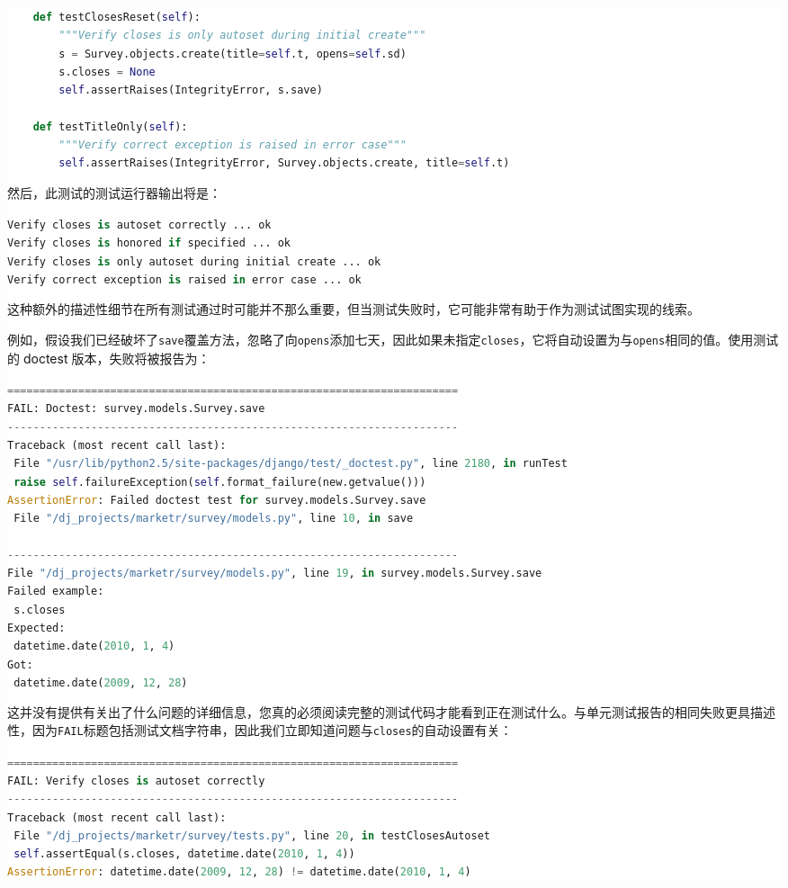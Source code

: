 ```py
    def testClosesReset(self): 
        """Verify closes is only autoset during initial create""" 
        s = Survey.objects.create(title=self.t, opens=self.sd) 
        s.closes = None 
        self.assertRaises(IntegrityError, s.save) 

    def testTitleOnly(self): 
        """Verify correct exception is raised in error case""" 
        self.assertRaises(IntegrityError, Survey.objects.create, title=self.t) 
```

然后，此测试的测试运行器输出将是：

```py
Verify closes is autoset correctly ... ok 
Verify closes is honored if specified ... ok 
Verify closes is only autoset during initial create ... ok 
Verify correct exception is raised in error case ... ok 

```

这种额外的描述性细节在所有测试通过时可能并不那么重要，但当测试失败时，它可能非常有助于作为测试试图实现的线索。

例如，假设我们已经破坏了`save`覆盖方法，忽略了向`opens`添加七天，因此如果未指定`closes`，它将自动设置为与`opens`相同的值。使用测试的 doctest 版本，失败将被报告为：

```py
====================================================================== 
FAIL: Doctest: survey.models.Survey.save 
---------------------------------------------------------------------- 
Traceback (most recent call last): 
 File "/usr/lib/python2.5/site-packages/django/test/_doctest.py", line 2180, in runTest 
 raise self.failureException(self.format_failure(new.getvalue())) 
AssertionError: Failed doctest test for survey.models.Survey.save 
 File "/dj_projects/marketr/survey/models.py", line 10, in save 

---------------------------------------------------------------------- 
File "/dj_projects/marketr/survey/models.py", line 19, in survey.models.Survey.save 
Failed example: 
 s.closes 
Expected: 
 datetime.date(2010, 1, 4) 
Got: 
 datetime.date(2009, 12, 28) 

```

这并没有提供有关出了什么问题的详细信息，您真的必须阅读完整的测试代码才能看到正在测试什么。与单元测试报告的相同失败更具描述性，因为`FAIL`标题包括测试文档字符串，因此我们立即知道问题与`closes`的自动设置有关：

```py
====================================================================== 
FAIL: Verify closes is autoset correctly 
---------------------------------------------------------------------- 
Traceback (most recent call last): 
 File "/dj_projects/marketr/survey/tests.py", line 20, in testClosesAutoset 
 self.assertEqual(s.closes, datetime.date(2010, 1, 4)) 
AssertionError: datetime.date(2009, 12, 28) != datetime.date(2010, 1, 4) 

```
